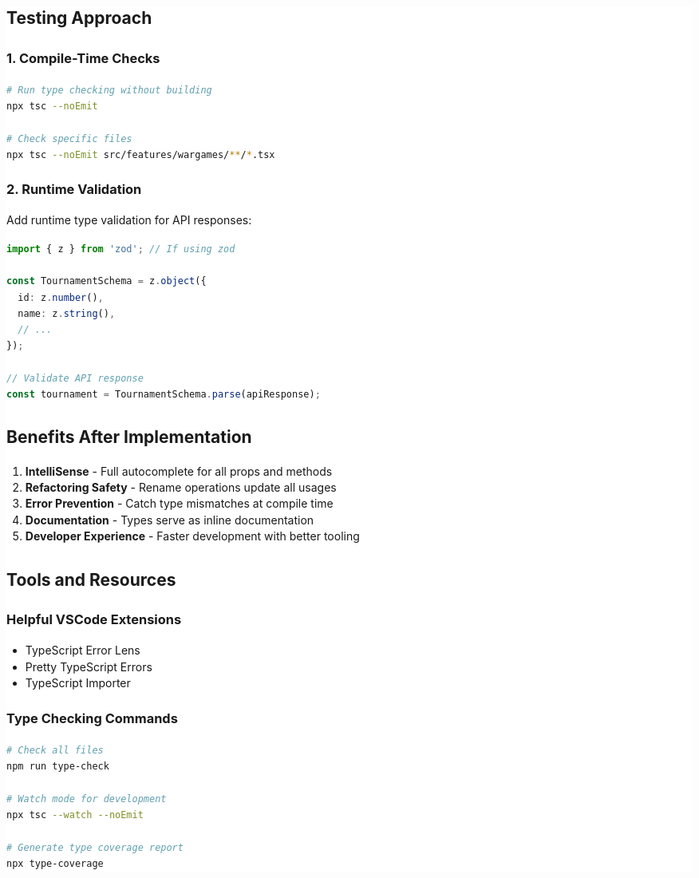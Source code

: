 ## Testing Approach

### 1. Compile-Time Checks
```bash
# Run type checking without building
npx tsc --noEmit

# Check specific files
npx tsc --noEmit src/features/wargames/**/*.tsx
```

### 2. Runtime Validation
Add runtime type validation for API responses:
```typescript
import { z } from 'zod'; // If using zod

const TournamentSchema = z.object({
  id: z.number(),
  name: z.string(),
  // ...
});

// Validate API response
const tournament = TournamentSchema.parse(apiResponse);
```

## Benefits After Implementation

1. **IntelliSense** - Full autocomplete for all props and methods
2. **Refactoring Safety** - Rename operations update all usages
3. **Error Prevention** - Catch type mismatches at compile time
4. **Documentation** - Types serve as inline documentation
5. **Developer Experience** - Faster development with better tooling

## Tools and Resources

### Helpful VSCode Extensions
- TypeScript Error Lens
- Pretty TypeScript Errors
- TypeScript Importer

### Type Checking Commands
```bash
# Check all files
npm run type-check

# Watch mode for development
npx tsc --watch --noEmit

# Generate type coverage report
npx type-coverage
```
